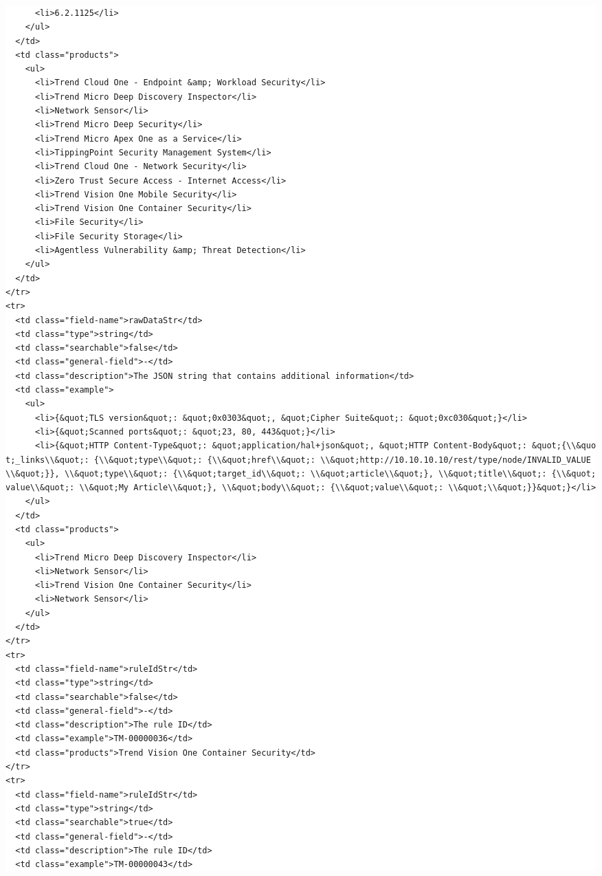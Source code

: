           <li>6.2.1125</li>
        </ul>
      </td>
      <td class="products">
        <ul>
          <li>Trend Cloud One - Endpoint &amp; Workload Security</li>
          <li>Trend Micro Deep Discovery Inspector</li>
          <li>Network Sensor</li>
          <li>Trend Micro Deep Security</li>
          <li>Trend Micro Apex One as a Service</li>
          <li>TippingPoint Security Management System</li>
          <li>Trend Cloud One - Network Security</li>
          <li>Zero Trust Secure Access - Internet Access</li>
          <li>Trend Vision One Mobile Security</li>
          <li>Trend Vision One Container Security</li>
          <li>File Security</li>
          <li>File Security Storage</li>
          <li>Agentless Vulnerability &amp; Threat Detection</li>
        </ul>
      </td>
    </tr>
    <tr>
      <td class="field-name">rawDataStr</td>
      <td class="type">string</td>
      <td class="searchable">false</td>
      <td class="general-field">-</td>
      <td class="description">The JSON string that contains additional information</td>
      <td class="example">
        <ul>
          <li>{&quot;TLS version&quot;: &quot;0x0303&quot;, &quot;Cipher Suite&quot;: &quot;0xc030&quot;}</li>
          <li>{&quot;Scanned ports&quot;: &quot;23, 80, 443&quot;}</li>
          <li>{&quot;HTTP Content-Type&quot;: &quot;application/hal+json&quot;, &quot;HTTP Content-Body&quot;: &quot;{\\&quot;_links\\&quot;: {\\&quot;type\\&quot;: {\\&quot;href\\&quot;: \\&quot;http://10.10.10.10/rest/type/node/INVALID_VALUE\\&quot;}}, \\&quot;type\\&quot;: {\\&quot;target_id\\&quot;: \\&quot;article\\&quot;}, \\&quot;title\\&quot;: {\\&quot;value\\&quot;: \\&quot;My Article\\&quot;}, \\&quot;body\\&quot;: {\\&quot;value\\&quot;: \\&quot;\\&quot;}}&quot;}</li>
        </ul>
      </td>
      <td class="products">
        <ul>
          <li>Trend Micro Deep Discovery Inspector</li>
          <li>Network Sensor</li>
          <li>Trend Vision One Container Security</li>
          <li>Network Sensor</li>
        </ul>
      </td>
    </tr>
    <tr>
      <td class="field-name">ruleIdStr</td>
      <td class="type">string</td>
      <td class="searchable">false</td>
      <td class="general-field">-</td>
      <td class="description">The rule ID</td>
      <td class="example">TM-00000036</td>
      <td class="products">Trend Vision One Container Security</td>
    </tr>
    <tr>
      <td class="field-name">ruleIdStr</td>
      <td class="type">string</td>
      <td class="searchable">true</td>
      <td class="general-field">-</td>
      <td class="description">The rule ID</td>
      <td class="example">TM-00000043</td>